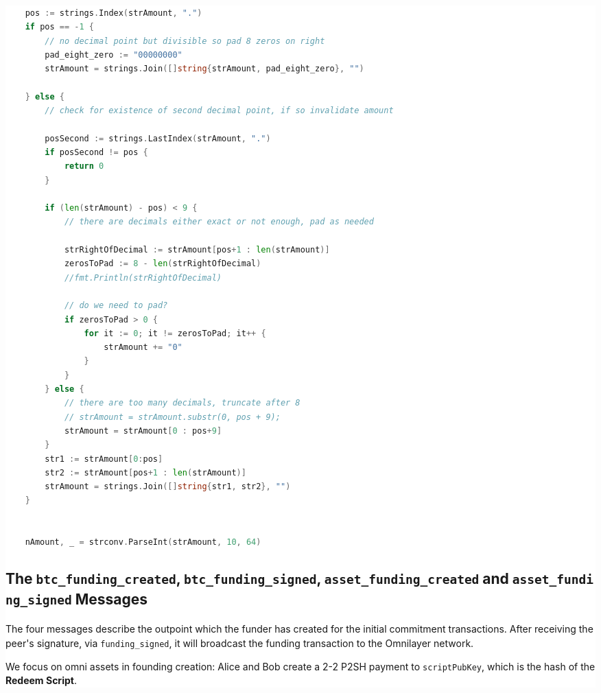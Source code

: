 
```go
	pos := strings.Index(strAmount, ".")
	if pos == -1 {
		// no decimal point but divisible so pad 8 zeros on right 
		pad_eight_zero := "00000000"
		strAmount = strings.Join([]string{strAmount, pad_eight_zero}, "")

	} else {
		// check for existence of second decimal point, if so invalidate amount
			 
		posSecond := strings.LastIndex(strAmount, ".")
		if posSecond != pos {
			return 0
		}

		if (len(strAmount) - pos) < 9 {
			// there are decimals either exact or not enough, pad as needed

			strRightOfDecimal := strAmount[pos+1 : len(strAmount)]
			zerosToPad := 8 - len(strRightOfDecimal)
			//fmt.Println(strRightOfDecimal)

			// do we need to pad?
			if zerosToPad > 0 {
				for it := 0; it != zerosToPad; it++ {
					strAmount += "0"
				}
			}
		} else {
			// there are too many decimals, truncate after 8
			// strAmount = strAmount.substr(0, pos + 9);
			strAmount = strAmount[0 : pos+9]
		}
		str1 := strAmount[0:pos]
		str2 := strAmount[pos+1 : len(strAmount)]
		strAmount = strings.Join([]string{str1, str2}, "")
	}
		 

	nAmount, _ = strconv.ParseInt(strAmount, 10, 64)
 ```


## The `btc_funding_created`, `btc_funding_signed`, `asset_funding_created` and `asset_funding_signed` Messages 

The four messages describe the outpoint which the funder has created for the initial commitment transactions. After receiving the peer's signature, via `funding_signed`, it will broadcast the funding transaction to the Omnilayer network.

We focus on omni assets in founding creation: Alice and Bob create a 2-2 P2SH payment to `scriptPubKey`, which is the hash of the **Redeem Script**.  
